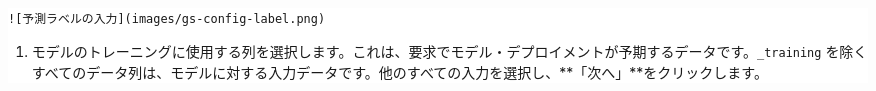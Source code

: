     ![予測ラベルの入力](images/gs-config-label.png)

1.  モデルのトレーニングに使用する列を選択します。これは、要求でモデル・デプロイメントが予期するデータです。`_training` を除くすべてのデータ列は、モデルに対する入力データです。他のすべての入力を選択し、**「次へ」**をクリックします。

